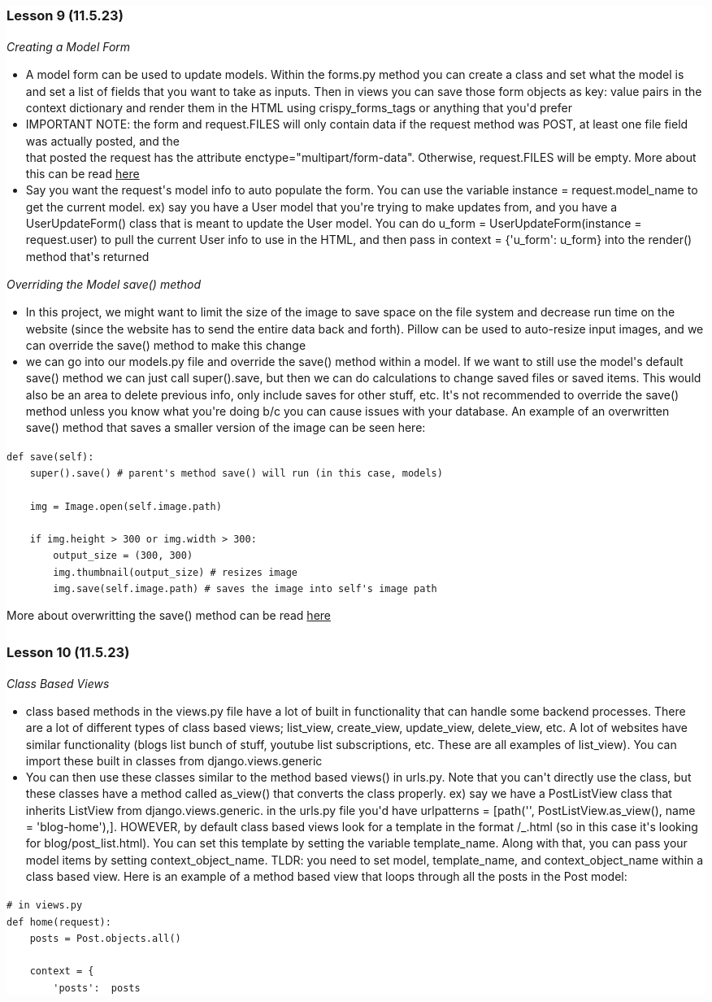 ### Lesson 9 (11.5.23) 
*Creating a Model Form*
- A model form can be used to update models. Within the forms.py method you can create a class and set what the model is and set a list of fields that you want to take as inputs. Then in views you can save those form objects as key: value pairs in the context dictionary and render them in the HTML using crispy_forms_tags or anything that you'd prefer
- IMPORTANT NOTE: the form and request.FILES will only contain data if the request method was POST, at least one file field was actually posted, and the <form> that posted the request has the attribute enctype="multipart/form-data". Otherwise, request.FILES will be empty. More about this can be read [here](https://docs.djangoproject.com/en/4.2/topics/http/file-uploads/#basic-file-uploads)
- Say you want the request's model info to auto populate the form. You can use the variable instance = request.model_name to get the current model. ex) say you have a User model that you're trying to make updates from, and you have a UserUpdateForm() class that is meant to update the User model. You can do u_form = UserUpdateForm(instance = request.user) to pull the current User info to use in the HTML, and then pass in context = {'u_form': u_form} into the render() method that's returned

*Overriding the Model save() method*
- In this project, we might want to limit the size of the image to save space on the file system and decrease run time on the website (since the website has to send the entire data back and forth). Pillow can be used to auto-resize input images, and we can override the save() method to make this change
- we can go into our models.py file and override the save() method within a model. If we want to still use the model's default save() method we can just call super().save, but then we can do calculations to change saved files or saved items. This would also be an area to delete previous info, only include saves for other stuff, etc. It's not recommended to override the save() method unless you know what you're doing b/c you can cause issues with your database. An example of an overwritten save() method that saves a smaller version of the image can be seen here:
```
def save(self):
    super().save() # parent's method save() will run (in this case, models)

    img = Image.open(self.image.path)

    if img.height > 300 or img.width > 300: 
        output_size = (300, 300)
        img.thumbnail(output_size) # resizes image 
        img.save(self.image.path) # saves the image into self's image path           
```
More about overwritting the save() method can be read [here](https://www.geeksforgeeks.org/overriding-the-save-method-django-models/#)

### Lesson 10 (11.5.23)
*Class Based Views*
- class based methods in the views.py file have a lot of built in functionality that can handle some backend processes. There are a lot of different types of class based views; list_view, create_view, update_view, delete_view, etc. A lot of websites have similar functionality (blogs list bunch of stuff, youtube list subscriptions, etc. These are all examples of list_view). You can import these built in classes from django.views.generic
- You can then use these classes similar to the method based views() in urls.py. Note that you can't directly use the class, but these classes have a method called as_view() that converts the class properly. ex) say we have a PostListView class that inherits ListView from django.views.generic. in the urls.py file you'd have urlpatterns = [path('', PostListView.as_view(), name = 'blog-home'),]. HOWEVER, by default class based views look for a template in the format <app>/<model>_<viewtype>.html (so in this case it's looking for blog/post_list.html). You can set this template by setting the variable template_name. Along with that, you can pass your model items by setting context_object_name. TLDR: you need to set model, template_name, and context_object_name within a class based view. Here is an example of a method based view that loops through all the posts in the Post model:
```
# in views.py
def home(request): 
    posts = Post.objects.all()

    context = {
        'posts':  posts
```